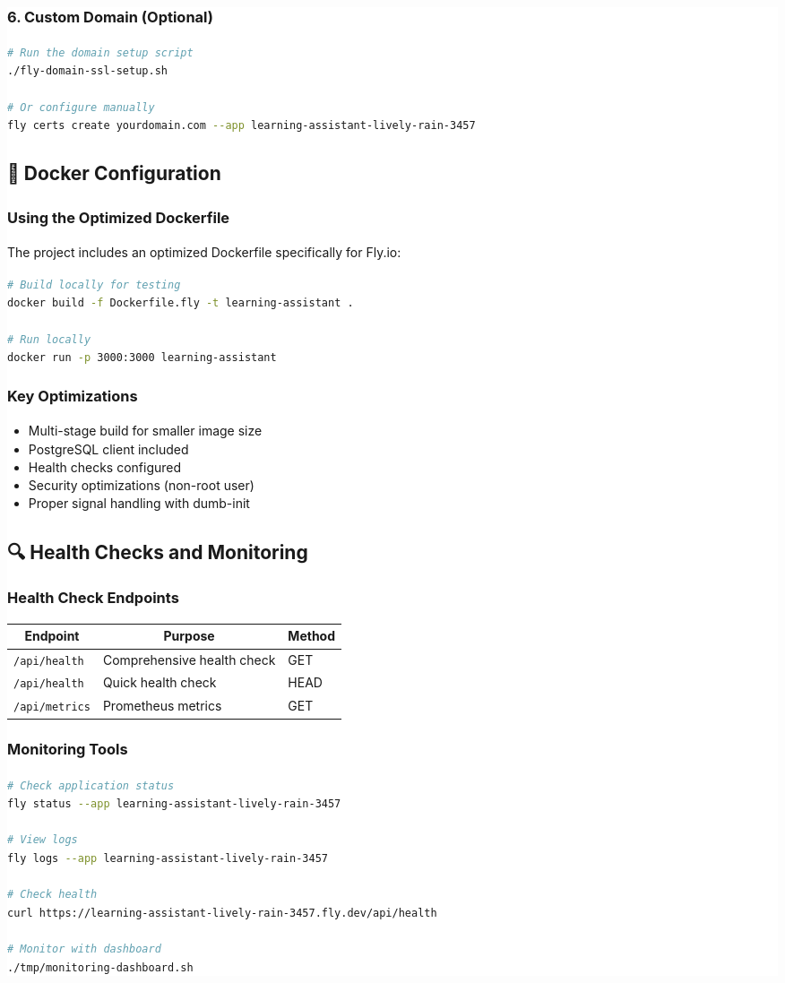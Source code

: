 ### 6. Custom Domain (Optional)

```bash
# Run the domain setup script
./fly-domain-ssl-setup.sh

# Or configure manually
fly certs create yourdomain.com --app learning-assistant-lively-rain-3457
```

## 🐳 Docker Configuration

### Using the Optimized Dockerfile

The project includes an optimized Dockerfile specifically for Fly.io:

```bash
# Build locally for testing
docker build -f Dockerfile.fly -t learning-assistant .

# Run locally
docker run -p 3000:3000 learning-assistant
```

### Key Optimizations

- Multi-stage build for smaller image size
- PostgreSQL client included
- Health checks configured
- Security optimizations (non-root user)
- Proper signal handling with dumb-init

## 🔍 Health Checks and Monitoring

### Health Check Endpoints

| Endpoint | Purpose | Method |
|----------|---------|--------|
| `/api/health` | Comprehensive health check | GET |
| `/api/health` | Quick health check | HEAD |
| `/api/metrics` | Prometheus metrics | GET |

### Monitoring Tools

```bash
# Check application status
fly status --app learning-assistant-lively-rain-3457

# View logs
fly logs --app learning-assistant-lively-rain-3457

# Check health
curl https://learning-assistant-lively-rain-3457.fly.dev/api/health

# Monitor with dashboard
./tmp/monitoring-dashboard.sh
```
